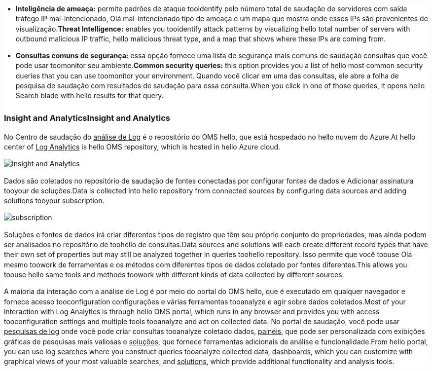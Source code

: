 -   <span data-ttu-id="07850-181">**Inteligência de ameaça:** permite padrões de ataque tooidentify pelo número total de saudação de servidores com saída tráfego IP mal-intencionado, Olá mal-intencionado tipo de ameaça e um mapa que mostra onde esses IPs são provenientes de visualização.</span><span class="sxs-lookup"><span data-stu-id="07850-181">**Threat Intelligence:** enables you tooidentify attack patterns by visualizing hello total number of servers with outbound malicious IP traffic, hello malicious threat type, and a map that shows where these IPs are coming from.</span></span>

-   <span data-ttu-id="07850-182">**Consultas comuns de segurança:** essa opção fornece uma lista de segurança mais comuns de saudação consultas que você pode usar toomonitor seu ambiente.</span><span class="sxs-lookup"><span data-stu-id="07850-182">**Common security queries:** this option provides you a list of hello most common security queries that you can use toomonitor your environment.</span></span> <span data-ttu-id="07850-183">Quando você clicar em uma das consultas, ele abre a folha de pesquisa de saudação com resultados de saudação para essa consulta.</span><span class="sxs-lookup"><span data-stu-id="07850-183">When you click in one of those queries, it opens hello Search blade with hello results for that query.</span></span>

### <a name="insight-and-analytics"></a><span data-ttu-id="07850-184">Insight and Analytics</span><span class="sxs-lookup"><span data-stu-id="07850-184">Insight and Analytics</span></span>
<span data-ttu-id="07850-185">No Centro de saudação do [análise de Log](https://docs.microsoft.com/azure/log-analytics/log-analytics-overview) é o repositório do OMS hello, que está hospedado no hello nuvem do Azure.</span><span class="sxs-lookup"><span data-stu-id="07850-185">At hello center of [Log Analytics](https://docs.microsoft.com/azure/log-analytics/log-analytics-overview) is hello OMS repository, which is hosted in hello Azure cloud.</span></span>

![Insight and Analytics](./media/azure-threat-detection/azure-threat-detection-fig4.png)

<span data-ttu-id="07850-187">Dados são coletados no repositório de saudação de fontes conectadas por configurar fontes de dados e Adicionar assinatura tooyour de soluções.</span><span class="sxs-lookup"><span data-stu-id="07850-187">Data is collected into hello repository from connected sources by configuring data sources and adding solutions tooyour subscription.</span></span>

![subscription](./media/azure-threat-detection/azure-threat-detection-fig5.png)

<span data-ttu-id="07850-189">Soluções e fontes de dados irá criar diferentes tipos de registro que têm seu próprio conjunto de propriedades, mas ainda podem ser analisados no repositório de toohello de consultas.</span><span class="sxs-lookup"><span data-stu-id="07850-189">Data sources and solutions will each create different record types that have their own set of properties but may still be analyzed together in queries toohello repository.</span></span> <span data-ttu-id="07850-190">Isso permite que você toouse Olá mesmo toowork de ferramentas e os métodos com diferentes tipos de dados coletado por fontes diferentes.</span><span class="sxs-lookup"><span data-stu-id="07850-190">This allows you toouse hello same tools and methods toowork with different kinds of data collected by different sources.</span></span>


<span data-ttu-id="07850-191">A maioria da interação com a análise de Log é por meio do portal do OMS hello, que é executado em qualquer navegador e fornece acesso tooconfiguration configurações e várias ferramentas tooanalyze e agir sobre dados coletados.</span><span class="sxs-lookup"><span data-stu-id="07850-191">Most of your interaction with Log Analytics is through hello OMS portal, which runs in any browser and provides you with access tooconfiguration settings and multiple tools tooanalyze and act on collected data.</span></span> <span data-ttu-id="07850-192">No portal de saudação, você pode usar [pesquisas de log](https://docs.microsoft.com/azure/log-analytics/log-analytics-log-searches) onde você pode criar consultas tooanalyze coletado dados, [painéis](https://docs.microsoft.com/azure/log-analytics/log-analytics-dashboards), que pode ser personalizada com exibições gráficas de pesquisas mais valiosas e [soluções](https://docs.microsoft.com/azure/log-analytics/log-analytics-add-solutions), que fornece ferramentas adicionais de análise e funcionalidade.</span><span class="sxs-lookup"><span data-stu-id="07850-192">From hello portal, you can use [log searches](https://docs.microsoft.com/azure/log-analytics/log-analytics-log-searches) where you construct queries tooanalyze collected data, [dashboards](https://docs.microsoft.com/azure/log-analytics/log-analytics-dashboards), which you can customize with graphical views of your most valuable searches, and [solutions](https://docs.microsoft.com/azure/log-analytics/log-analytics-add-solutions), which provide additional functionality and analysis tools.</span></span>
